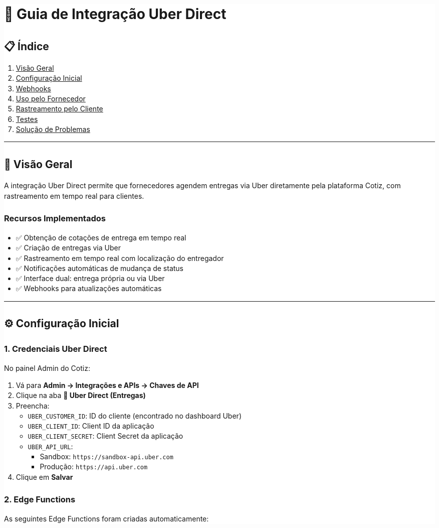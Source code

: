 # 🚕 Guia de Integração Uber Direct

## 📋 Índice

1. [Visão Geral](#visão-geral)
2. [Configuração Inicial](#configuração-inicial)
3. [Webhooks](#webhooks)
4. [Uso pelo Fornecedor](#uso-pelo-fornecedor)
5. [Rastreamento pelo Cliente](#rastreamento-pelo-cliente)
6. [Testes](#testes)
7. [Solução de Problemas](#solução-de-problemas)

---

## 🎯 Visão Geral

A integração Uber Direct permite que fornecedores agendem entregas via Uber diretamente pela plataforma Cotiz, com rastreamento em tempo real para clientes.

### Recursos Implementados

- ✅ Obtenção de cotações de entrega em tempo real
- ✅ Criação de entregas via Uber
- ✅ Rastreamento em tempo real com localização do entregador
- ✅ Notificações automáticas de mudança de status
- ✅ Interface dual: entrega própria ou via Uber
- ✅ Webhooks para atualizações automáticas

---

## ⚙️ Configuração Inicial

### 1. Credenciais Uber Direct

No painel Admin do Cotiz:

1. Vá para **Admin → Integrações e APIs → Chaves de API**
2. Clique na aba **🚕 Uber Direct (Entregas)**
3. Preencha:
   - `UBER_CUSTOMER_ID`: ID do cliente (encontrado no dashboard Uber)
   - `UBER_CLIENT_ID`: Client ID da aplicação
   - `UBER_CLIENT_SECRET`: Client Secret da aplicação
   - `UBER_API_URL`: 
     - Sandbox: `https://sandbox-api.uber.com`
     - Produção: `https://api.uber.com`
4. Clique em **Salvar**

### 2. Edge Functions

As seguintes Edge Functions foram criadas automaticamente:
